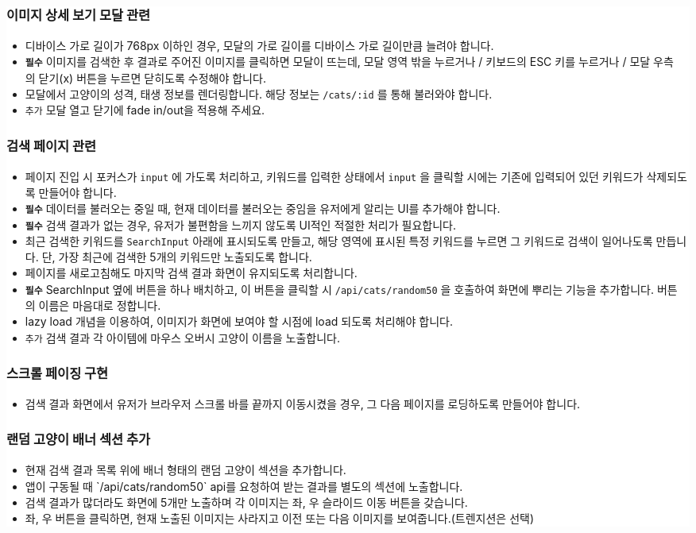 <h3>이미지&nbsp;상세&nbsp;보기&nbsp;모달&nbsp;관련</h3>

<ul>
<li>디바이스&nbsp;가로&nbsp;길이가&nbsp;768px&nbsp;이하인&nbsp;경우,&nbsp;모달의&nbsp;가로&nbsp;길이를&nbsp;디바이스&nbsp;가로&nbsp;길이만큼&nbsp;늘려야&nbsp;합니다.</li>
<li><strong><code>필수</code></strong>&nbsp;이미지를&nbsp;검색한&nbsp;후&nbsp;결과로&nbsp;주어진&nbsp;이미지를&nbsp;클릭하면&nbsp;모달이&nbsp;뜨는데,&nbsp;모달&nbsp;영역&nbsp;밖을&nbsp;누르거나&nbsp;/&nbsp;키보드의&nbsp;ESC&nbsp;키를&nbsp;누르거나&nbsp;/&nbsp;모달&nbsp;우측의&nbsp;닫기(x)&nbsp;버튼을&nbsp;누르면&nbsp;닫히도록&nbsp;수정해야&nbsp;합니다.</li>
<li>모달에서&nbsp;고양이의&nbsp;성격,&nbsp;태생&nbsp;정보를&nbsp;렌더링합니다.&nbsp;해당&nbsp;정보는&nbsp;<code>/cats/:id</code>&nbsp;를&nbsp;통해&nbsp;불러와야&nbsp;합니다.</li>
<li><code>추가</code>&nbsp;모달&nbsp;열고&nbsp;닫기에&nbsp;fade&nbsp;in/out을&nbsp;적용해&nbsp;주세요.</li>
</ul>

<h3>검색&nbsp;페이지&nbsp;관련</h3>

<ul>
<li>페이지&nbsp;진입&nbsp;시&nbsp;포커스가&nbsp;<code>input</code>&nbsp;에&nbsp;가도록&nbsp;처리하고,&nbsp;키워드를&nbsp;입력한&nbsp;상태에서&nbsp;<code>input</code>&nbsp;을&nbsp;클릭할&nbsp;시에는&nbsp;기존에&nbsp;입력되어&nbsp;있던&nbsp;키워드가&nbsp;삭제되도록&nbsp;만들어야&nbsp;합니다.</li>
<li><strong><code>필수</code></strong>&nbsp;데이터를&nbsp;불러오는&nbsp;중일&nbsp;때,&nbsp;현재&nbsp;데이터를&nbsp;불러오는&nbsp;중임을&nbsp;유저에게&nbsp;알리는&nbsp;UI를&nbsp;추가해야&nbsp;합니다.</li>
<li><strong><code>필수</code></strong>&nbsp;검색&nbsp;결과가&nbsp;없는&nbsp;경우,&nbsp;유저가&nbsp;불편함을&nbsp;느끼지&nbsp;않도록&nbsp;UI적인&nbsp;적절한&nbsp;처리가&nbsp;필요합니다.</li>
<li>최근&nbsp;검색한&nbsp;키워드를&nbsp;<code>SearchInput</code>&nbsp;아래에&nbsp;표시되도록&nbsp;만들고,&nbsp;해당&nbsp;영역에&nbsp;표시된&nbsp;특정&nbsp;키워드를&nbsp;누르면&nbsp;그&nbsp;키워드로&nbsp;검색이&nbsp;일어나도록&nbsp;만듭니다.&nbsp;단,&nbsp;가장&nbsp;최근에&nbsp;검색한&nbsp;5개의&nbsp;키워드만&nbsp;노출되도록&nbsp;합니다.</li>
<li>페이지를&nbsp;새로고침해도&nbsp;마지막&nbsp;검색&nbsp;결과&nbsp;화면이&nbsp;유지되도록&nbsp;처리합니다.</li>
<li><strong><code>필수</code></strong>&nbsp;SearchInput&nbsp;옆에&nbsp;버튼을&nbsp;하나&nbsp;배치하고,&nbsp;이&nbsp;버튼을&nbsp;클릭할&nbsp;시&nbsp;<code>/api/cats/random50</code>&nbsp;을&nbsp;호출하여&nbsp;화면에&nbsp;뿌리는&nbsp;기능을&nbsp;추가합니다.&nbsp;버튼의&nbsp;이름은&nbsp;마음대로&nbsp;정합니다.</li>
<li>lazy&nbsp;load&nbsp;개념을&nbsp;이용하여,&nbsp;이미지가&nbsp;화면에&nbsp;보여야&nbsp;할&nbsp;시점에&nbsp;load&nbsp;되도록&nbsp;처리해야&nbsp;합니다.</li>
<li><code>추가</code>&nbsp;검색&nbsp;결과&nbsp;각&nbsp;아이템에&nbsp;마우스&nbsp;오버시&nbsp;고양이&nbsp;이름을&nbsp;노출합니다.</li>
</ul>

<h3>스크롤&nbsp;페이징&nbsp;구현</h3>

<ul>
<li>검색&nbsp;결과&nbsp;화면에서&nbsp;유저가&nbsp;브라우저&nbsp;스크롤&nbsp;바를&nbsp;끝까지&nbsp;이동시켰을&nbsp;경우,&nbsp;그&nbsp;다음&nbsp;페이지를&nbsp;로딩하도록&nbsp;만들어야&nbsp;합니다.</li>
</ul>

<h3>랜덤&nbsp;고양이&nbsp;배너&nbsp;섹션&nbsp;추가</h3>

<ul>
<li>현재&nbsp;검색&nbsp;결과&nbsp;목록&nbsp;위에&nbsp;배너&nbsp;형태의&nbsp;랜덤&nbsp;고양이&nbsp;섹션을&nbsp;추가합니다.</li>
<li>앱이&nbsp;구동될&nbsp;때&nbsp;`/api/cats/random50`&nbsp;api를&nbsp;요청하여&nbsp;받는&nbsp;결과를&nbsp;별도의&nbsp;섹션에&nbsp;노출합니다.</li>
<li>검색&nbsp;결과가&nbsp;많더라도&nbsp;화면에&nbsp;5개만&nbsp;노출하며&nbsp;각&nbsp;이미지는&nbsp;좌,&nbsp;우&nbsp;슬라이드&nbsp;이동&nbsp;버튼을&nbsp;갖습니다.</li>
<li>좌,&nbsp;우&nbsp;버튼을&nbsp;클릭하면,&nbsp;현재&nbsp;노출된&nbsp;이미지는&nbsp;사라지고&nbsp;이전&nbsp;또는&nbsp;다음&nbsp;이미지를&nbsp;보여줍니다.(트렌지션은&nbsp;선택)</li>
</ul>
